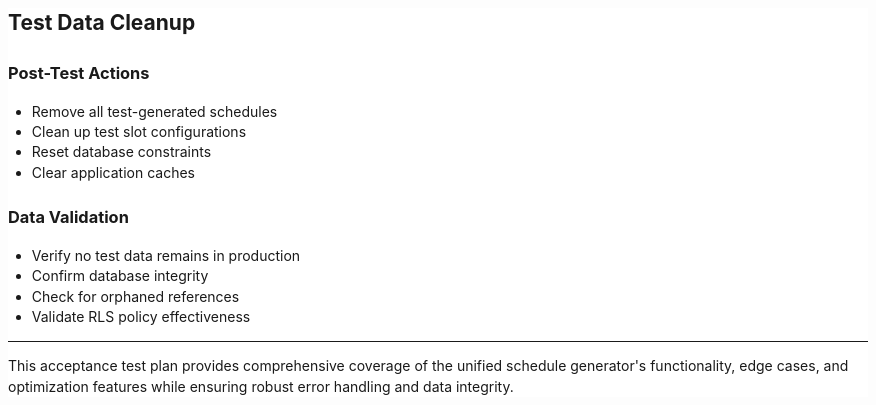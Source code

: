 ## Test Data Cleanup

### Post-Test Actions
- Remove all test-generated schedules
- Clean up test slot configurations
- Reset database constraints
- Clear application caches

### Data Validation
- Verify no test data remains in production
- Confirm database integrity
- Check for orphaned references
- Validate RLS policy effectiveness

---

This acceptance test plan provides comprehensive coverage of the unified schedule generator's functionality, edge cases, and optimization features while ensuring robust error handling and data integrity.


